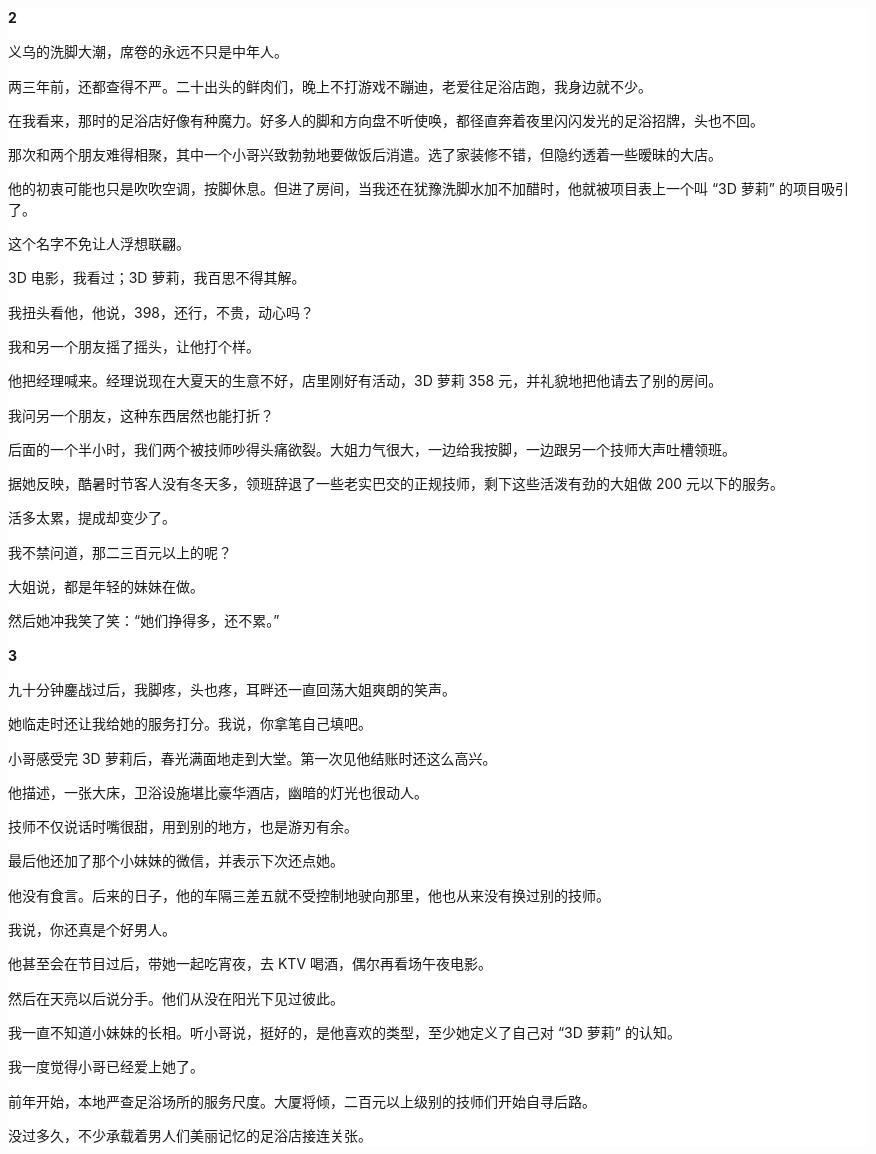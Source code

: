 **2**

义乌的洗脚大潮，席卷的永远不只是中年人。

两三年前，还都查得不严。二十出头的鲜肉们，晚上不打游戏不蹦迪，老爱往足浴店跑，我身边就不少。

在我看来，那时的足浴店好像有种魔力。好多人的脚和方向盘不听使唤，都径直奔着夜里闪闪发光的足浴招牌，头也不回。

那次和两个朋友难得相聚，其中一个小哥兴致勃勃地要做饭后消遣。选了家装修不错，但隐约透着一些暧昧的大店。

他的初衷可能也只是吹吹空调，按脚休息。但进了房间，当我还在犹豫洗脚水加不加醋时，他就被项目表上一个叫 “3D 萝莉” 的项目吸引了。

这个名字不免让人浮想联翩。

3D 电影，我看过；3D 萝莉，我百思不得其解。

我扭头看他，他说，398，还行，不贵，动心吗？

我和另一个朋友摇了摇头，让他打个样。

他把经理喊来。经理说现在大夏天的生意不好，店里刚好有活动，3D 萝莉 358 元，并礼貌地把他请去了别的房间。

我问另一个朋友，这种东西居然也能打折？

后面的一个半小时，我们两个被技师吵得头痛欲裂。大姐力气很大，一边给我按脚，一边跟另一个技师大声吐槽领班。

据她反映，酷暑时节客人没有冬天多，领班辞退了一些老实巴交的正规技师，剩下这些活泼有劲的大姐做 200 元以下的服务。

活多太累，提成却变少了。

我不禁问道，那二三百元以上的呢？

大姐说，都是年轻的妹妹在做。

然后她冲我笑了笑：“她们挣得多，还不累。”

**3**

九十分钟鏖战过后，我脚疼，头也疼，耳畔还一直回荡大姐爽朗的笑声。

她临走时还让我给她的服务打分。我说，你拿笔自己填吧。

小哥感受完 3D 萝莉后，春光满面地走到大堂。第一次见他结账时还这么高兴。

他描述，一张大床，卫浴设施堪比豪华酒店，幽暗的灯光也很动人。

技师不仅说话时嘴很甜，用到别的地方，也是游刃有余。

最后他还加了那个小妹妹的微信，并表示下次还点她。

他没有食言。后来的日子，他的车隔三差五就不受控制地驶向那里，他也从来没有换过别的技师。

我说，你还真是个好男人。

他甚至会在节目过后，带她一起吃宵夜，去 KTV 喝酒，偶尔再看场午夜电影。

然后在天亮以后说分手。他们从没在阳光下见过彼此。

我一直不知道小妹妹的长相。听小哥说，挺好的，是他喜欢的类型，至少她定义了自己对 “3D 萝莉” 的认知。

我一度觉得小哥已经爱上她了。

前年开始，本地严查足浴场所的服务尺度。大厦将倾，二百元以上级别的技师们开始自寻后路。

没过多久，不少承载着男人们美丽记忆的足浴店接连关张。
